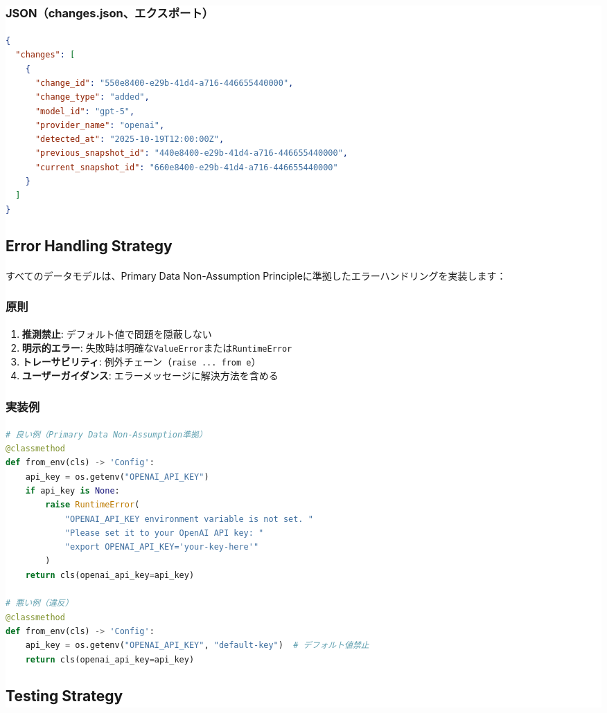 ### JSON（changes.json、エクスポート）

```json
{
  "changes": [
    {
      "change_id": "550e8400-e29b-41d4-a716-446655440000",
      "change_type": "added",
      "model_id": "gpt-5",
      "provider_name": "openai",
      "detected_at": "2025-10-19T12:00:00Z",
      "previous_snapshot_id": "440e8400-e29b-41d4-a716-446655440000",
      "current_snapshot_id": "660e8400-e29b-41d4-a716-446655440000"
    }
  ]
}
```

## Error Handling Strategy

すべてのデータモデルは、Primary Data Non-Assumption Principleに準拠したエラーハンドリングを実装します：

### 原則

1. **推測禁止**: デフォルト値で問題を隠蔽しない
2. **明示的エラー**: 失敗時は明確な`ValueError`または`RuntimeError`
3. **トレーサビリティ**: 例外チェーン（`raise ... from e`）
4. **ユーザーガイダンス**: エラーメッセージに解決方法を含める

### 実装例

```python
# 良い例（Primary Data Non-Assumption準拠）
@classmethod
def from_env(cls) -> 'Config':
    api_key = os.getenv("OPENAI_API_KEY")
    if api_key is None:
        raise RuntimeError(
            "OPENAI_API_KEY environment variable is not set. "
            "Please set it to your OpenAI API key: "
            "export OPENAI_API_KEY='your-key-here'"
        )
    return cls(openai_api_key=api_key)

# 悪い例（違反）
@classmethod
def from_env(cls) -> 'Config':
    api_key = os.getenv("OPENAI_API_KEY", "default-key")  # デフォルト値禁止
    return cls(openai_api_key=api_key)
```

## Testing Strategy
